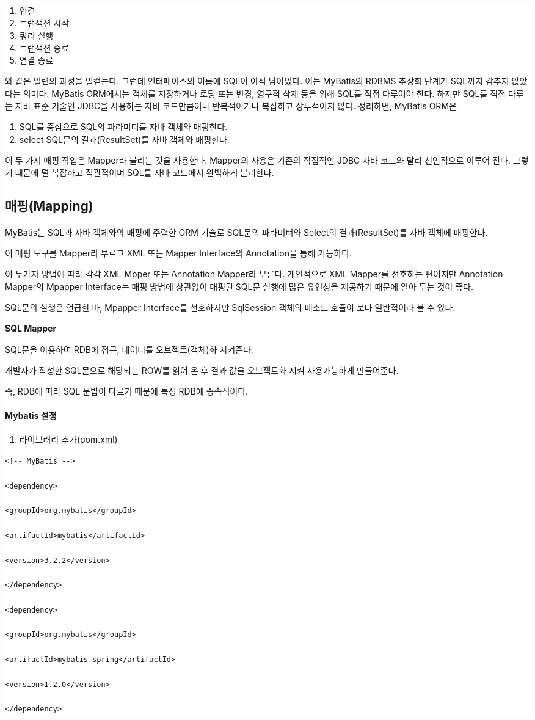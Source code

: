 1. 연결
2. 트랜잭션 시작
3. 쿼리 실행
4. 트랜잭션 종료
5. 연결 종료

와 같은 일련의 과정을 일컫는다. 그런데 인터페이스의 이름에 SQL이 아직 남아있다. 이는 MyBatis의 RDBMS 추상화 단계가 SQL까지 감추지 않았다는 의미다. MyBatis ORM에서는 객체를 저장하거나 로딩 또는 변경, 영구적 삭제 등을 위해 SQL를 직접 다루어야 한다. 하지만 SQL를 직접 다루는 자바 표준 기술인 JDBC을 사용하는 자바 코드만큼이나 반복적이거나 복잡하고 상투적이지 않다. 정리하면, MyBatis ORM은

1. SQL를 중심으로 SQL의 파라미터를 자바 객체와 매핑한다.
2. select SQL문의 결과(ResultSet)를 자바 객체와 매핑한다.

이 두 가지 매핑 작업은 Mapper라 불리는 것을 사용한다. Mapper의 사용은 기존의 직접적인 JDBC 자바 코드와 달리 선언적으로 이루어 진다. 그렇기 때문에 덜 복잡하고 직관적이며 SQL를 자바 코드에서 완벽하게 분리한다.



## 매핑(Mapping)

MyBatis는 SQL과 자바 객체와의 매핑에 주력한 ORM 기술로 SQL문의 파라미터와 Select의 결과(ResultSet)를 자바 객체에 매핑한다. 

이 매핑 도구를 Mapper라 부르고 XML 또는 Mapper Interface의 Annotation을 통해 가능하다.

이 두가지 방법에 따라 각각 XML Mpper 또는 Annotation Mapper라 부른다. 개인적으로 XML Mapper를 선호하는 편이지만 Annotation Mapper의 Mpapper Interface는 매핑 방법에 상관없이 매핑된 SQL문 실행에 많은 유연성을 제공하기 때문에 알아 두는 것이 좋다.

SQL문의 실행은 언급한 바, Mpapper Interface를 선호하지만 SqlSession 객체의 메소드 호출이 보다 일반적이라 볼 수 있다. 

**SQL Mapper**

SQL문을 이용하여 RDB에 접근, 데이터를 오브젝트(객체)화 시켜준다.

개발자가 작성한 SQL문으로 해당되는 ROW를 읽어 온 후 결과 값을 오브젝트화 시켜 사용가능하게 만들어준다.

즉, RDB에 따라 SQL 문법이 다르기 때문에 특정 RDB에 종속적이다.





#### Mybatis 설정

1. 라이브러리 추가(pom.xml)

```
<!-- MyBatis -->

<dependency>

<groupId>org.mybatis</groupId>

<artifactId>mybatis</artifactId>

<version>3.2.2</version>

</dependency>

<dependency>

<groupId>org.mybatis</groupId>

<artifactId>mybatis-spring</artifactId>

<version>1.2.0</version>

</dependency>
```

